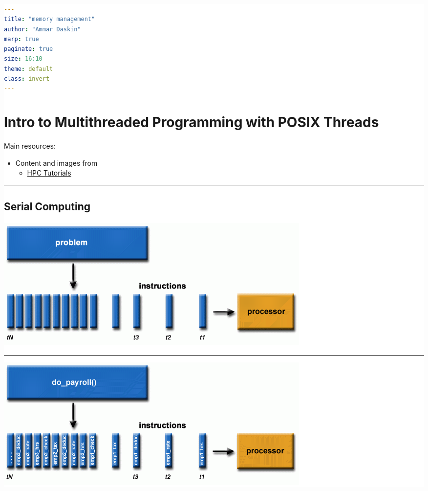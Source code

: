 ```yaml
---
title: "memory management"
author: "Ammar Daskin"
marp: true
paginate: true
size: 16:10
theme: default
class: invert
---
```

# Intro to Multithreaded Programming with POSIX Threads

Main resources:
- Content and images from 
    - [HPC Tutorials](https://hpc-tutorials.llnl.gov)
---

## Serial Computing
![alt text](./images/5serial1.png) 

---

![alt text](./images/5serial2.png)
